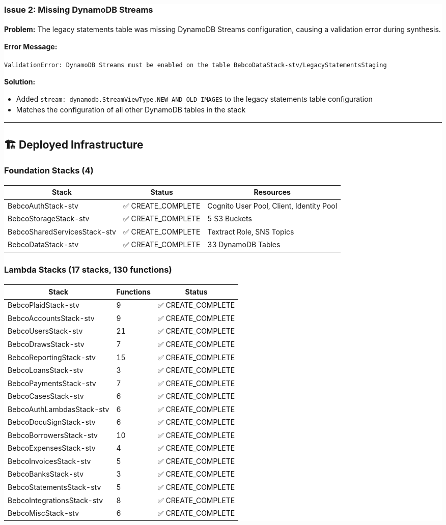### Issue 2: Missing DynamoDB Streams
**Problem:** The legacy statements table was missing DynamoDB Streams configuration, causing a validation error during synthesis.

**Error Message:**
```
ValidationError: DynamoDB Streams must be enabled on the table BebcoDataStack-stv/LegacyStatementsStaging
```

**Solution:**
- Added `stream: dynamodb.StreamViewType.NEW_AND_OLD_IMAGES` to the legacy statements table configuration
- Matches the configuration of all other DynamoDB tables in the stack

---

## 🏗️ Deployed Infrastructure

### Foundation Stacks (4)
| Stack | Status | Resources |
|-------|--------|-----------|
| BebcoAuthStack-stv | ✅ CREATE_COMPLETE | Cognito User Pool, Client, Identity Pool |
| BebcoStorageStack-stv | ✅ CREATE_COMPLETE | 5 S3 Buckets |
| BebcoSharedServicesStack-stv | ✅ CREATE_COMPLETE | Textract Role, SNS Topics |
| BebcoDataStack-stv | ✅ CREATE_COMPLETE | 33 DynamoDB Tables |

### Lambda Stacks (17 stacks, 130 functions)
| Stack | Functions | Status |
|-------|-----------|--------|
| BebcoPlaidStack-stv | 9 | ✅ CREATE_COMPLETE |
| BebcoAccountsStack-stv | 9 | ✅ CREATE_COMPLETE |
| BebcoUsersStack-stv | 21 | ✅ CREATE_COMPLETE |
| BebcoDrawsStack-stv | 7 | ✅ CREATE_COMPLETE |
| BebcoReportingStack-stv | 15 | ✅ CREATE_COMPLETE |
| BebcoLoansStack-stv | 3 | ✅ CREATE_COMPLETE |
| BebcoPaymentsStack-stv | 7 | ✅ CREATE_COMPLETE |
| BebcoCasesStack-stv | 6 | ✅ CREATE_COMPLETE |
| BebcoAuthLambdasStack-stv | 6 | ✅ CREATE_COMPLETE |
| BebcoDocuSignStack-stv | 6 | ✅ CREATE_COMPLETE |
| BebcoBorrowersStack-stv | 10 | ✅ CREATE_COMPLETE |
| BebcoExpensesStack-stv | 4 | ✅ CREATE_COMPLETE |
| BebcoInvoicesStack-stv | 5 | ✅ CREATE_COMPLETE |
| BebcoBanksStack-stv | 3 | ✅ CREATE_COMPLETE |
| BebcoStatementsStack-stv | 5 | ✅ CREATE_COMPLETE |
| BebcoIntegrationsStack-stv | 8 | ✅ CREATE_COMPLETE |
| BebcoMiscStack-stv | 6 | ✅ CREATE_COMPLETE |
